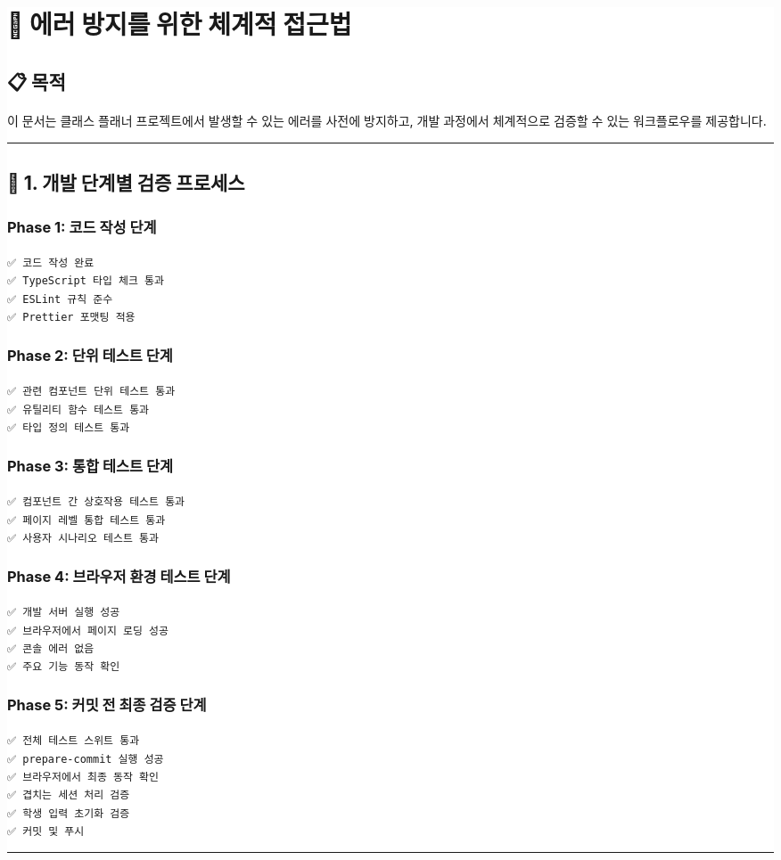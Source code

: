 # 🚨 에러 방지를 위한 체계적 접근법

## 📋 목적

이 문서는 클래스 플래너 프로젝트에서 발생할 수 있는 에러를 사전에 방지하고, 개발 과정에서 체계적으로 검증할 수 있는 워크플로우를 제공합니다.

---

## 🎯 **1. 개발 단계별 검증 프로세스**

### **Phase 1: 코드 작성 단계**

```bash
✅ 코드 작성 완료
✅ TypeScript 타입 체크 통과
✅ ESLint 규칙 준수
✅ Prettier 포맷팅 적용
```

### **Phase 2: 단위 테스트 단계**

```bash
✅ 관련 컴포넌트 단위 테스트 통과
✅ 유틸리티 함수 테스트 통과
✅ 타입 정의 테스트 통과
```

### **Phase 3: 통합 테스트 단계**

```bash
✅ 컴포넌트 간 상호작용 테스트 통과
✅ 페이지 레벨 통합 테스트 통과
✅ 사용자 시나리오 테스트 통과
```

### **Phase 4: 브라우저 환경 테스트 단계**

```bash
✅ 개발 서버 실행 성공
✅ 브라우저에서 페이지 로딩 성공
✅ 콘솔 에러 없음
✅ 주요 기능 동작 확인
```

### **Phase 5: 커밋 전 최종 검증 단계**

```bash
✅ 전체 테스트 스위트 통과
✅ prepare-commit 실행 성공
✅ 브라우저에서 최종 동작 확인
✅ 겹치는 세션 처리 검증
✅ 학생 입력 초기화 검증
✅ 커밋 및 푸시
```

---